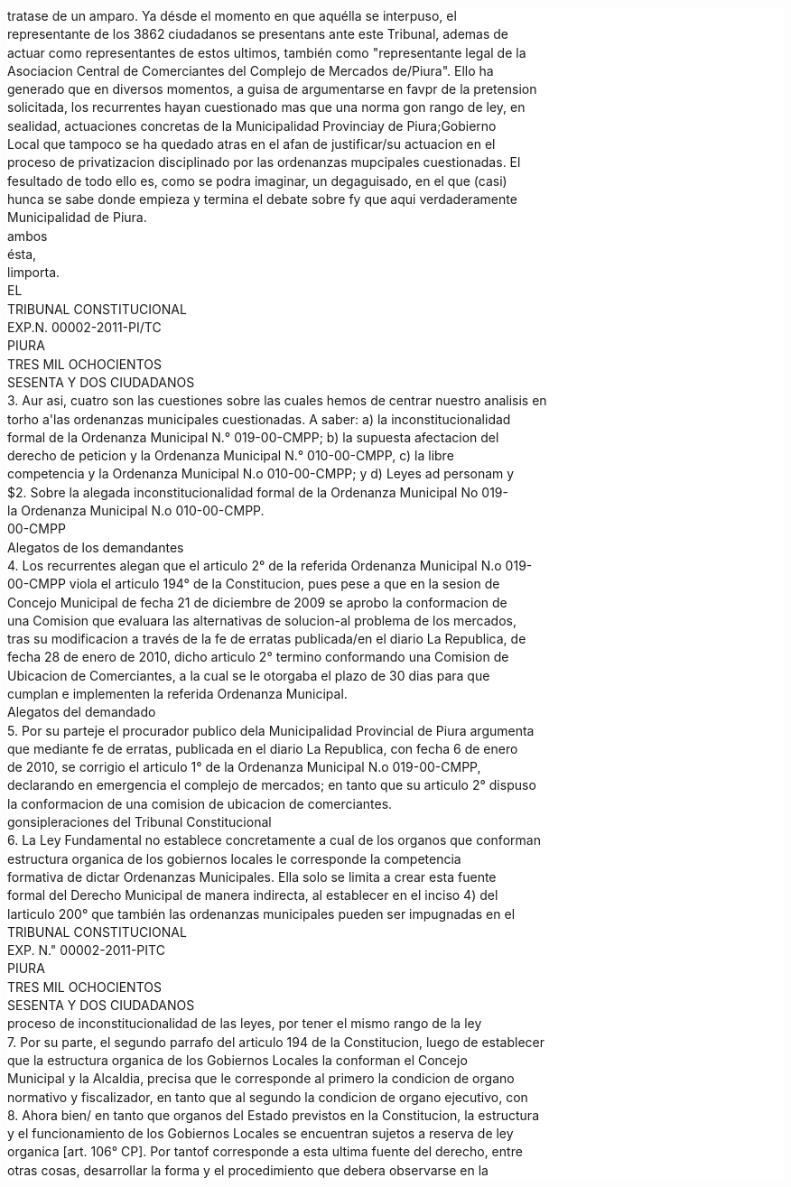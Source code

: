 tratase de un amparo. Ya désde el momento en que aquélla se interpuso, el  
representante de los 3862 ciudadanos se presentans ante este Tribunal, ademas de  
actuar como representantes de estos ultimos, también como "representante legal de la  
Asociacion Central de Comerciantes del Complejo de Mercados de/Piura". Ello ha  
generado que en diversos momentos, a guisa de argumentarse en favpr de la pretension  
solicitada, los recurrentes hayan cuestionado mas que una norma gon rango de ley, en  
sealidad, actuaciones concretas de la Municipalidad Provinciay de Piura;Gobierno  
Local que tampoco se ha quedado atras en el afan de justificar/su actuacion en el  
proceso de privatizacion disciplinado por las ordenanzas mupcipales cuestionadas. El  
fesultado de todo ello es, como se podra imaginar, un degaguisado, en el que (casi)  
hunca se sabe donde empieza y termina el debate sobre fy que aqui verdaderamente  
Municipalidad de Piura.  
ambos  
ésta,  
limporta.  
EL  
TRIBUNAL CONSTITUCIONAL  
EXP.N. 00002-2011-PI/TC  
PIURA  
TRES MIL OCHOCIENTOS  
SESENTA Y DOS CIUDADANOS  
3. Aur asi, cuatro son las cuestiones sobre las cuales hemos de centrar nuestro analisis en  
torho a'las ordenanzas municipales cuestionadas. A saber: a) la inconstitucionalidad  
formal de la Ordenanza Municipal N.° 019-00-CMPP; b) la supuesta afectacion del  
derecho de peticion y la Ordenanza Municipal N.° 010-00-CMPP, c) la libre  
competencia y la Ordenanza Municipal N.o 010-00-CMPP; y d) Leyes ad personam y  
$2. Sobre la alegada inconstitucionalidad formal de la Ordenanza Municipal No 019-  
la Ordenanza Municipal N.o 010-00-CMPP.  
00-CMPP  
Alegatos de los demandantes  
4. Los recurrentes alegan que el articulo 2° de la referida Ordenanza Municipal N.o 019-  
00-CMPP viola el articulo 194° de la Constitucion, pues pese a que en la sesion de  
Concejo Municipal de fecha 21 de diciembre de 2009 se aprobo la conformacion de  
una Comision que evaluara las alternativas de solucion-al problema de los mercados,  
tras su modificacion a través de la fe de erratas publicada/en el diario La Republica, de  
fecha 28 de enero de 2010, dicho articulo 2° termino conformando una Comision de  
Ubicacion de Comerciantes, a la cual se le otorgaba el plazo de 30 dias para que  
cumplan e implementen la referida Ordenanza Municipal.  
Alegatos del demandado  
5. Por su parteje el procurador publico dela Municipalidad Provincial de Piura argumenta  
que mediante fe de erratas, publicada en el diario La Republica, con fecha 6 de enero  
de 2010, se corrigio el articulo 1° de la Ordenanza Municipal N.o 019-00-CMPP,  
declarando en emergencia el complejo de mercados; en tanto que su articulo 2° dispuso  
la conformacion de una comision de ubicacion de comerciantes.  
gonsipleraciones del Tribunal Constitucional  
6. La Ley Fundamental no establece concretamente a cual de los organos que conforman  
estructura organica de los gobiernos locales le corresponde la competencia  
formativa de dictar Ordenanzas Municipales. Ella solo se limita a crear esta fuente  
formal del Derecho Municipal de manera indirecta, al establecer en el inciso 4) del  
larticulo 200° que también las ordenanzas municipales pueden ser impugnadas en el  
TRIBUNAL CONSTITUCIONAL  
EXP. N." 00002-2011-PITC  
PIURA  
TRES MIL OCHOCIENTOS  
SESENTA Y DOS CIUDADANOS  
proceso de inconstitucionalidad de las leyes, por tener el mismo rango de la ley  
7. Por su parte, el segundo parrafo del articulo 194 de la Constitucion, luego de establecer  
que la estructura organica de los Gobiernos Locales la conforman el Concejo  
Municipal y la Alcaldia, precisa que le corresponde al primero la condicion de organo  
normativo y fiscalizador, en tanto que al segundo la condicion de organo ejecutivo, con  
8. Ahora bien/ en tanto que organos del Estado previstos en la Constitucion, la estructura  
y el funcionamiento de los Gobiernos Locales se encuentran sujetos a reserva de ley  
organica [art. 106° CP]. Por tantof corresponde a esta ultima fuente del derecho, entre  
otras cosas, desarrollar la forma y el procedimiento que debera observarse en la  